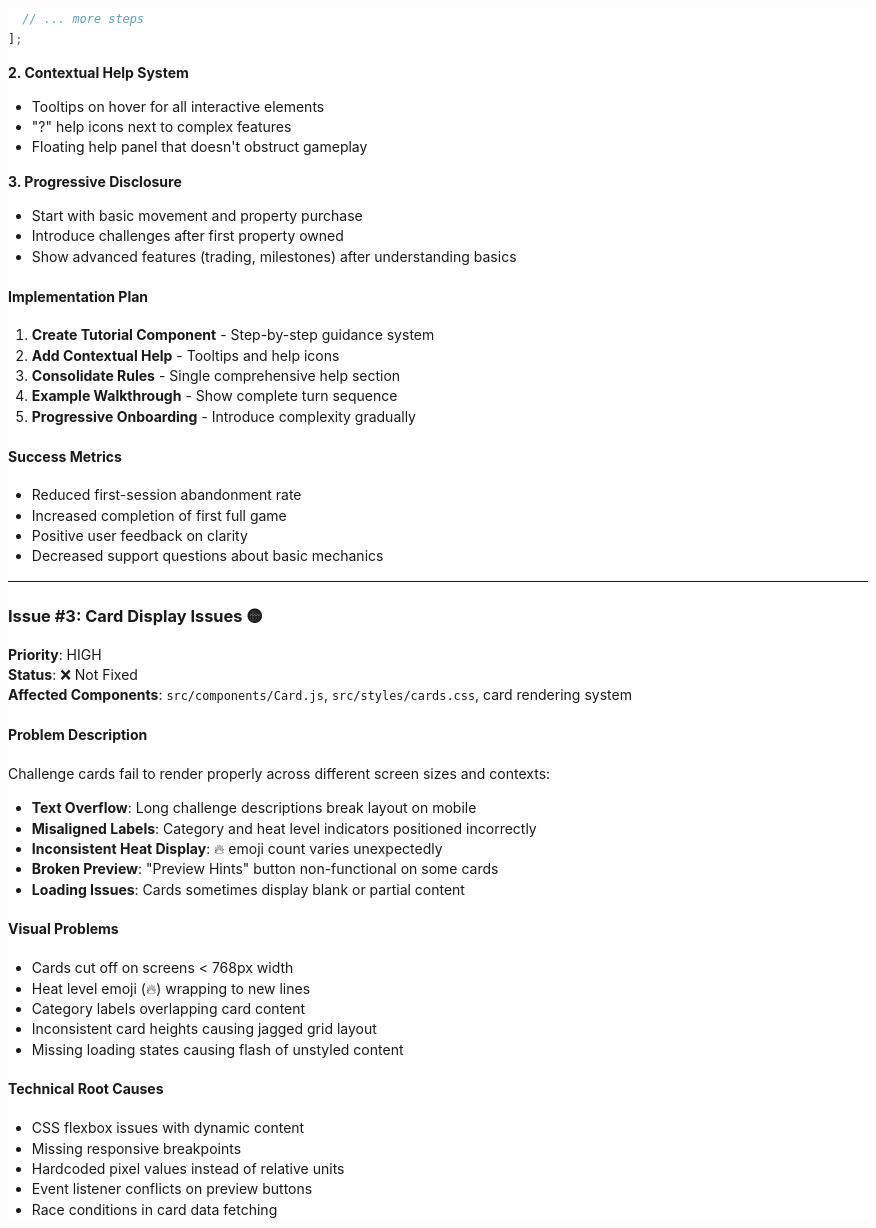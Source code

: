 ```javascript
  // ... more steps
];
```

**2. Contextual Help System**
- Tooltips on hover for all interactive elements
- "?" help icons next to complex features
- Floating help panel that doesn't obstruct gameplay

**3. Progressive Disclosure**
- Start with basic movement and property purchase
- Introduce challenges after first property owned
- Show advanced features (trading, milestones) after understanding basics

#### Implementation Plan
1. **Create Tutorial Component** - Step-by-step guidance system
2. **Add Contextual Help** - Tooltips and help icons
3. **Consolidate Rules** - Single comprehensive help section
4. **Example Walkthrough** - Show complete turn sequence
5. **Progressive Onboarding** - Introduce complexity gradually

#### Success Metrics
- Reduced first-session abandonment rate
- Increased completion of first full game
- Positive user feedback on clarity
- Decreased support questions about basic mechanics

---

### Issue #3: Card Display Issues 🟡

**Priority**: HIGH  
**Status**: ❌ Not Fixed  
**Affected Components**: `src/components/Card.js`, `src/styles/cards.css`, card rendering system

#### Problem Description
Challenge cards fail to render properly across different screen sizes and contexts:

- **Text Overflow**: Long challenge descriptions break layout on mobile
- **Misaligned Labels**: Category and heat level indicators positioned incorrectly
- **Inconsistent Heat Display**: 🔥 emoji count varies unexpectedly
- **Broken Preview**: "Preview Hints" button non-functional on some cards
- **Loading Issues**: Cards sometimes display blank or partial content

#### Visual Problems
- Cards cut off on screens < 768px width
- Heat level emoji (🔥) wrapping to new lines
- Category labels overlapping card content
- Inconsistent card heights causing jagged grid layout
- Missing loading states causing flash of unstyled content

#### Technical Root Causes
- CSS flexbox issues with dynamic content
- Missing responsive breakpoints
- Hardcoded pixel values instead of relative units
- Event listener conflicts on preview buttons
- Race conditions in card data fetching
